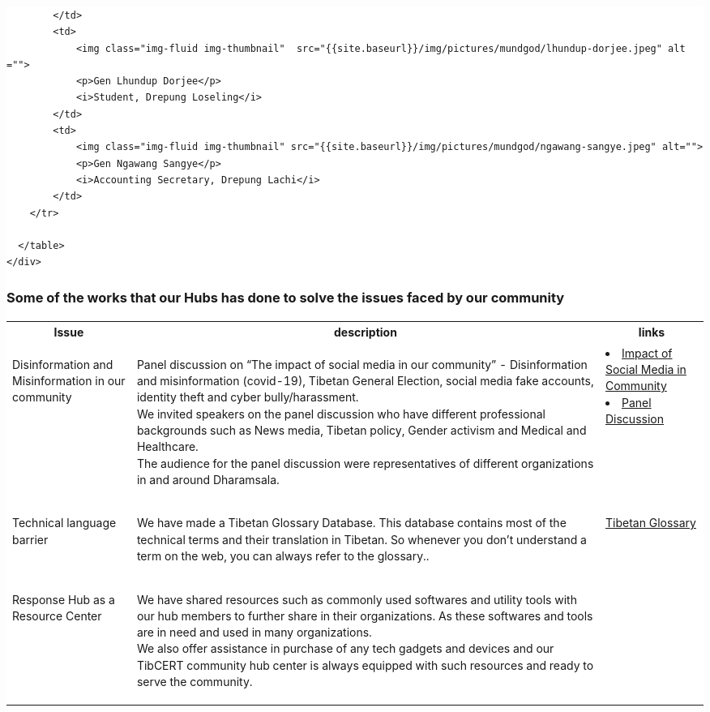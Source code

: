       		</td>
      		<td>
      			<img class="img-fluid img-thumbnail"  src="{{site.baseurl}}/img/pictures/mundgod/lhundup-dorjee.jpeg" alt="">
      			<p>Gen Lhundup Dorjee</p>
      			<i>Student, Drepung Loseling</i>
      		</td>
      		<td>
      			<img class="img-fluid img-thumbnail" src="{{site.baseurl}}/img/pictures/mundgod/ngawang-sangye.jpeg" alt="">
      			<p>Gen Ngawang Sangye</p>
      			<i>Accounting Secretary, Drepung Lachi</i>
      		</td>
      	</tr>

      </table>
    </div>
  </div>
</div>

### Some of the works that our Hubs has done to solve the issues faced by our community

<table class="table table-striped">
    <tr>
      	<th scope="col">Issue</th>
      	<th scope="col">description</th>
     	<th scope="col">links</th>
    </tr>
    <tr>
    	<td><p>Disinformation and Misinformation in our community</p></td>
    	<td>
    		<p>Panel discussion on “The impact of social media in our community” - Disinformation and misinformation (covid-19), Tibetan General Election, social media fake accounts, identity theft and cyber bully/harassment. <br> We invited speakers on the panel discussion who have different professional backgrounds such as News media, Tibetan policy, Gender activism and Medical and Healthcare. <br> The audience for the panel discussion were representatives of different organizations in and around Dharamsala.</p>
		</td>
		<td>
			<li><a href="https://fb.watch/3wYb-bsEiw/">Impact of Social Media in Community</a></li>
			<li><a href="https://docs.google.com/document/d/1oOfvekIwjNBv7O4S1WirIkD5UZz4ApvfP0Hqhtl9D5k/edit">Panel Discussion</a></li>
		</td>
    </tr>
    <tr>
    	<td><p>Technical language barrier</p></td>
    	<td>
    		<p>We have made a Tibetan Glossary Database. This database contains most of the technical terms and their translation in Tibetan. So whenever you don’t understand a term on the web, you can always refer to the glossary..</p>
		</td>
		<td>
			<p><a href="https://docs.google.com/spreadsheets/d/1sKjUfABDetRPy20-qYyvQ1teNqBuShBAAKk6QxGWgNA/edit#gid=0">Tibetan Glossary</a></p>
		</td>
    </tr>
    <tr>
    	<td><p>Response Hub as a Resource Center</p></td>
    	<td>
    		<p>We have shared resources such as commonly used softwares and utility tools with our hub members to further share in their organizations. As these softwares and tools are in need and  used in many organizations. <br>We also offer assistance in purchase of any tech gadgets and devices and our TibCERT community hub center is always equipped with such resources and ready to serve the community.
    		</p>
